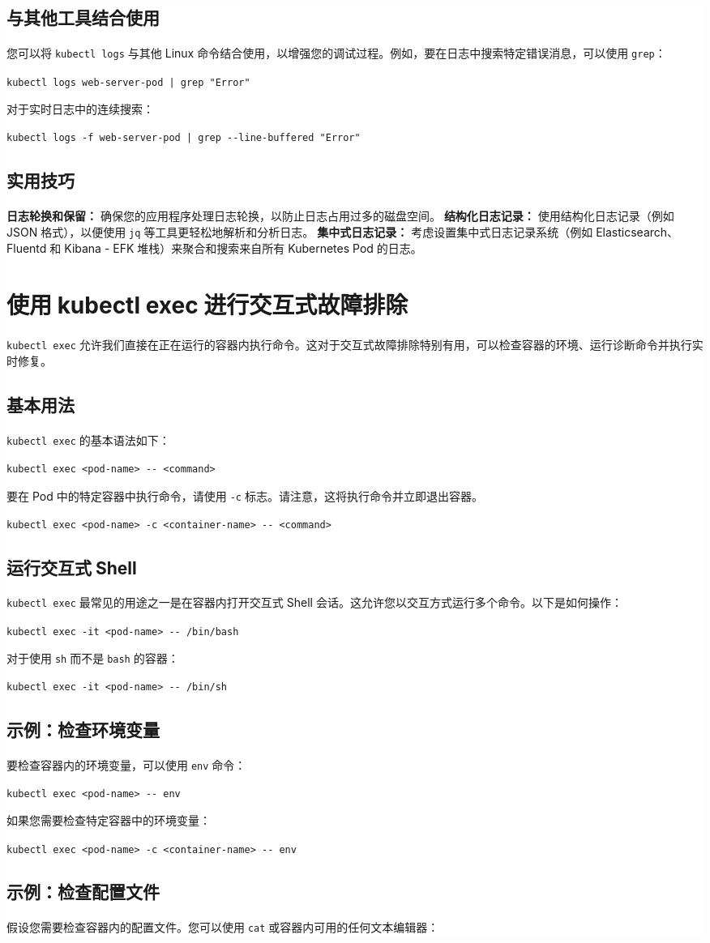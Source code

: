 ## 与其他工具结合使用
您可以将 `kubectl logs` 与其他 Linux 命令结合使用，以增强您的调试过程。例如，要在日志中搜索特定错误消息，可以使用 `grep`：

```
kubectl logs web-server-pod | grep "Error"
```
对于实时日志中的连续搜索：

```
kubectl logs -f web-server-pod | grep --line-buffered "Error"
```
## 实用技巧
**日志轮换和保留：** 确保您的应用程序处理日志轮换，以防止日志占用过多的磁盘空间。
**结构化日志记录：** 使用结构化日志记录（例如 JSON 格式），以便使用 `jq` 等工具更轻松地解析和分析日志。
**集中式日志记录：** 考虑设置集中式日志记录系统（例如 Elasticsearch、Fluentd 和 Kibana - EFK 堆栈）来聚合和搜索来自所有 Kubernetes Pod 的日志。
# 使用 kubectl exec 进行交互式故障排除
`kubectl exec` 允许我们直接在正在运行的容器内执行命令。这对于交互式故障排除特别有用，可以检查容器的环境、运行诊断命令并执行实时修复。
## 基本用法
`kubectl exec` 的基本语法如下：

```
kubectl exec <pod-name> -- <command>
```
要在 Pod 中的特定容器中执行命令，请使用 `-c` 标志。请注意，这将执行命令并立即退出容器。

```
kubectl exec <pod-name> -c <container-name> -- <command>
```
## 运行交互式 Shell
`kubectl exec` 最常见的用途之一是在容器内打开交互式 Shell 会话。这允许您以交互方式运行多个命令。以下是如何操作：

```
kubectl exec -it <pod-name> -- /bin/bash
```
对于使用 `sh` 而不是 `bash` 的容器：

```
kubectl exec -it <pod-name> -- /bin/sh
```
## 示例：检查环境变量
要检查容器内的环境变量，可以使用 `env` 命令：

```
kubectl exec <pod-name> -- env
```
如果您需要检查特定容器中的环境变量：

```
kubectl exec <pod-name> -c <container-name> -- env
```
## 示例：检查配置文件
假设您需要检查容器内的配置文件。您可以使用 `cat` 或容器内可用的任何文本编辑器：
